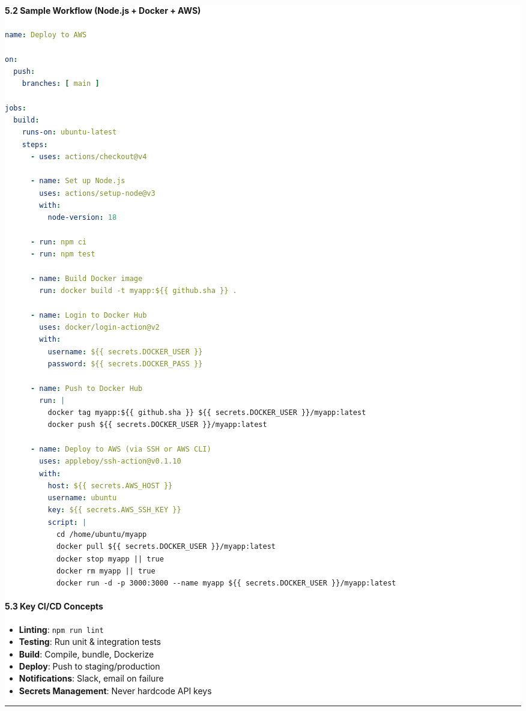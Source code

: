 #### **5.2 Sample Workflow (Node.js + Docker + AWS)**
```yaml
name: Deploy to AWS

on:
  push:
    branches: [ main ]

jobs:
  build:
    runs-on: ubuntu-latest
    steps:
      - uses: actions/checkout@v4

      - name: Set up Node.js
        uses: actions/setup-node@v3
        with:
          node-version: 18

      - run: npm ci
      - run: npm test

      - name: Build Docker image
        run: docker build -t myapp:${{ github.sha }} .

      - name: Login to Docker Hub
        uses: docker/login-action@v2
        with:
          username: ${{ secrets.DOCKER_USER }}
          password: ${{ secrets.DOCKER_PASS }}

      - name: Push to Docker Hub
        run: |
          docker tag myapp:${{ github.sha }} ${{ secrets.DOCKER_USER }}/myapp:latest
          docker push ${{ secrets.DOCKER_USER }}/myapp:latest

      - name: Deploy to AWS (via SSH or AWS CLI)
        uses: appleboy/ssh-action@v0.1.10
        with:
          host: ${{ secrets.AWS_HOST }}
          username: ubuntu
          key: ${{ secrets.AWS_SSH_KEY }}
          script: |
            cd /home/ubuntu/myapp
            docker pull ${{ secrets.DOCKER_USER }}/myapp:latest
            docker stop myapp || true
            docker rm myapp || true
            docker run -d -p 3000:3000 --name myapp ${{ secrets.DOCKER_USER }}/myapp:latest
```

#### **5.3 Key CI/CD Concepts**
- **Linting**: `npm run lint`
- **Testing**: Run unit & integration tests
- **Build**: Compile, bundle, Dockerize
- **Deploy**: Push to staging/production
- **Notifications**: Slack, email on failure
- **Secrets Management**: Never hardcode API keys

---